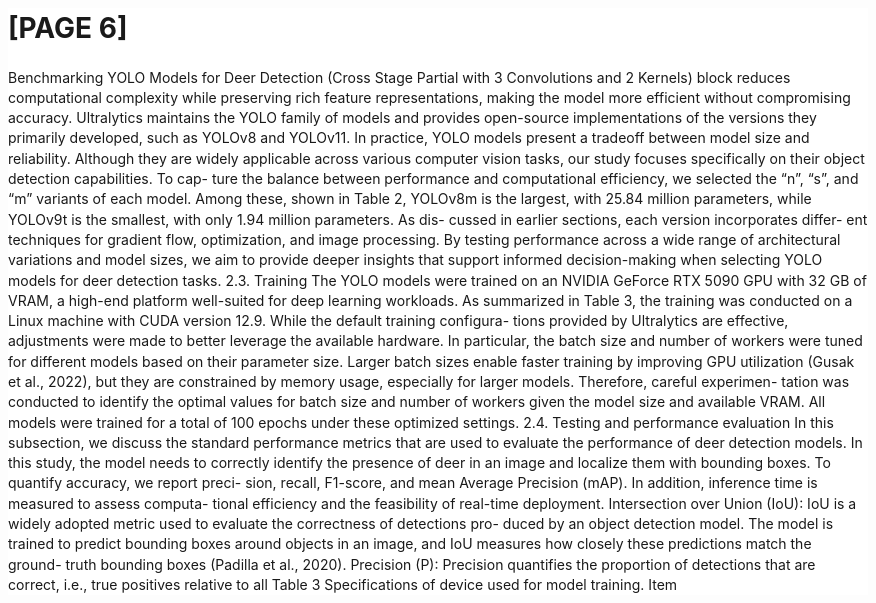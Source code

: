 
# [PAGE 6]
Benchmarking YOLO Models for Deer Detection
(Cross Stage Partial with 3 Convolutions and 2 Kernels)
block reduces computational complexity while preserving
rich feature representations, making the model more efficient
without compromising accuracy.
Ultralytics maintains the YOLO family of models and
provides open-source implementations of the versions they
primarily developed, such as YOLOv8 and YOLOv11. In
practice, YOLO models present a tradeoff between model
size and reliability. Although they are widely applicable
across various computer vision tasks, our study focuses
specifically on their object detection capabilities. To cap-
ture the balance between performance and computational
efficiency, we selected the “n”, “s”, and “m” variants of
each model. Among these, shown in Table 2, YOLOv8m is
the largest, with 25.84 million parameters, while YOLOv9t
is the smallest, with only 1.94 million parameters. As dis-
cussed in earlier sections, each version incorporates differ-
ent techniques for gradient flow, optimization, and image
processing. By testing performance across a wide range of
architectural variations and model sizes, we aim to provide
deeper insights that support informed decision-making when
selecting YOLO models for deer detection tasks.
2.3. Training
The YOLO models were trained on an NVIDIA GeForce
RTX 5090 GPU with 32 GB of VRAM, a high-end platform
well-suited for deep learning workloads. As summarized in
Table 3, the training was conducted on a Linux machine with
CUDA version 12.9. While the default training configura-
tions provided by Ultralytics are effective, adjustments were
made to better leverage the available hardware. In particular,
the batch size and number of workers were tuned for different
models based on their parameter size. Larger batch sizes
enable faster training by improving GPU utilization (Gusak
et al., 2022), but they are constrained by memory usage,
especially for larger models. Therefore, careful experimen-
tation was conducted to identify the optimal values for
batch size and number of workers given the model size and
available VRAM. All models were trained for a total of 100
epochs under these optimized settings.
2.4. Testing and performance evaluation
In this subsection, we discuss the standard performance
metrics that are used to evaluate the performance of deer
detection models. In this study, the model needs to correctly
identify the presence of deer in an image and localize them
with bounding boxes. To quantify accuracy, we report preci-
sion, recall, F1-score, and mean Average Precision (mAP).
In addition, inference time is measured to assess computa-
tional efficiency and the feasibility of real-time deployment.
Intersection over Union (IoU): IoU is a widely adopted
metric used to evaluate the correctness of detections pro-
duced by an object detection model. The model is trained to
predict bounding boxes around objects in an image, and IoU
measures how closely these predictions match the ground-
truth bounding boxes (Padilla et al., 2020).
Precision (P): Precision quantifies the proportion of
detections that are correct, i.e., true positives relative to all
Table 3
Specifications of device used for model training.
Item